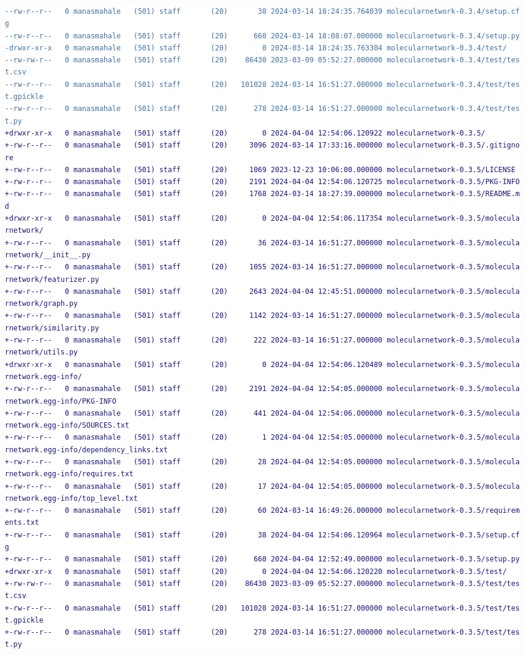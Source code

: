 ```diff
--rw-r--r--   0 manasmahale   (501) staff       (20)       38 2024-03-14 18:24:35.764039 molecularnetwork-0.3.4/setup.cfg
--rw-r--r--   0 manasmahale   (501) staff       (20)      660 2024-03-14 18:08:07.000000 molecularnetwork-0.3.4/setup.py
-drwxr-xr-x   0 manasmahale   (501) staff       (20)        0 2024-03-14 18:24:35.763304 molecularnetwork-0.3.4/test/
--rw-rw-r--   0 manasmahale   (501) staff       (20)    86430 2023-03-09 05:52:27.000000 molecularnetwork-0.3.4/test/test.csv
--rw-r--r--   0 manasmahale   (501) staff       (20)   101028 2024-03-14 16:51:27.000000 molecularnetwork-0.3.4/test/test.gpickle
--rw-r--r--   0 manasmahale   (501) staff       (20)      278 2024-03-14 16:51:27.000000 molecularnetwork-0.3.4/test/test.py
+drwxr-xr-x   0 manasmahale   (501) staff       (20)        0 2024-04-04 12:54:06.120922 molecularnetwork-0.3.5/
+-rw-r--r--   0 manasmahale   (501) staff       (20)     3096 2024-03-14 17:33:16.000000 molecularnetwork-0.3.5/.gitignore
+-rw-r--r--   0 manasmahale   (501) staff       (20)     1069 2023-12-23 10:06:00.000000 molecularnetwork-0.3.5/LICENSE
+-rw-r--r--   0 manasmahale   (501) staff       (20)     2191 2024-04-04 12:54:06.120725 molecularnetwork-0.3.5/PKG-INFO
+-rw-r--r--   0 manasmahale   (501) staff       (20)     1768 2024-03-14 18:27:39.000000 molecularnetwork-0.3.5/README.md
+drwxr-xr-x   0 manasmahale   (501) staff       (20)        0 2024-04-04 12:54:06.117354 molecularnetwork-0.3.5/molecularnetwork/
+-rw-r--r--   0 manasmahale   (501) staff       (20)       36 2024-03-14 16:51:27.000000 molecularnetwork-0.3.5/molecularnetwork/__init__.py
+-rw-r--r--   0 manasmahale   (501) staff       (20)     1055 2024-03-14 16:51:27.000000 molecularnetwork-0.3.5/molecularnetwork/featurizer.py
+-rw-r--r--   0 manasmahale   (501) staff       (20)     2643 2024-04-04 12:45:51.000000 molecularnetwork-0.3.5/molecularnetwork/graph.py
+-rw-r--r--   0 manasmahale   (501) staff       (20)     1142 2024-03-14 16:51:27.000000 molecularnetwork-0.3.5/molecularnetwork/similarity.py
+-rw-r--r--   0 manasmahale   (501) staff       (20)      222 2024-03-14 16:51:27.000000 molecularnetwork-0.3.5/molecularnetwork/utils.py
+drwxr-xr-x   0 manasmahale   (501) staff       (20)        0 2024-04-04 12:54:06.120489 molecularnetwork-0.3.5/molecularnetwork.egg-info/
+-rw-r--r--   0 manasmahale   (501) staff       (20)     2191 2024-04-04 12:54:05.000000 molecularnetwork-0.3.5/molecularnetwork.egg-info/PKG-INFO
+-rw-r--r--   0 manasmahale   (501) staff       (20)      441 2024-04-04 12:54:06.000000 molecularnetwork-0.3.5/molecularnetwork.egg-info/SOURCES.txt
+-rw-r--r--   0 manasmahale   (501) staff       (20)        1 2024-04-04 12:54:05.000000 molecularnetwork-0.3.5/molecularnetwork.egg-info/dependency_links.txt
+-rw-r--r--   0 manasmahale   (501) staff       (20)       28 2024-04-04 12:54:05.000000 molecularnetwork-0.3.5/molecularnetwork.egg-info/requires.txt
+-rw-r--r--   0 manasmahale   (501) staff       (20)       17 2024-04-04 12:54:05.000000 molecularnetwork-0.3.5/molecularnetwork.egg-info/top_level.txt
+-rw-r--r--   0 manasmahale   (501) staff       (20)       60 2024-03-14 16:49:26.000000 molecularnetwork-0.3.5/requirements.txt
+-rw-r--r--   0 manasmahale   (501) staff       (20)       38 2024-04-04 12:54:06.120964 molecularnetwork-0.3.5/setup.cfg
+-rw-r--r--   0 manasmahale   (501) staff       (20)      660 2024-04-04 12:52:49.000000 molecularnetwork-0.3.5/setup.py
+drwxr-xr-x   0 manasmahale   (501) staff       (20)        0 2024-04-04 12:54:06.120220 molecularnetwork-0.3.5/test/
+-rw-rw-r--   0 manasmahale   (501) staff       (20)    86430 2023-03-09 05:52:27.000000 molecularnetwork-0.3.5/test/test.csv
+-rw-r--r--   0 manasmahale   (501) staff       (20)   101028 2024-03-14 16:51:27.000000 molecularnetwork-0.3.5/test/test.gpickle
+-rw-r--r--   0 manasmahale   (501) staff       (20)      278 2024-03-14 16:51:27.000000 molecularnetwork-0.3.5/test/test.py
```
